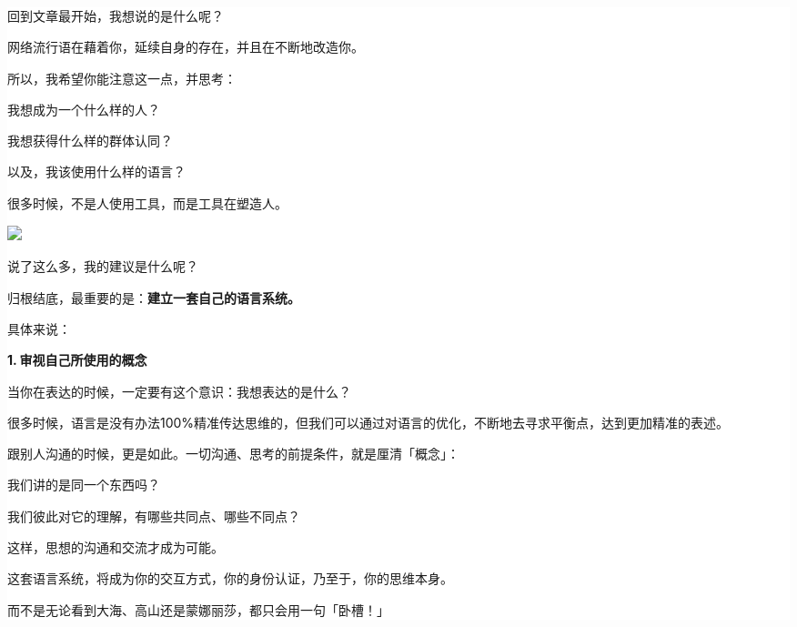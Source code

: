
回到文章最开始，我想说的是什么呢？

  

网络流行语在藉着你，延续自身的存在，并且在不断地改造你。

  

所以，我希望你能注意这一点，并思考：

  

我想成为一个什么样的人？

我想获得什么样的群体认同？

以及，我该使用什么样的语言？

  

很多时候，不是人使用工具，而是工具在塑造人。

  

![](https://mmbiz.qpic.cn/mmbiz_png/yWXmuSFeCk17IVGzCR5kha9El3FjkFq2uoRVAw1eAXtvqC3YJCMINAocOGEdvzWrRjH12AHQPT0ia39U5bJNhkg/640?wx_fmt=png)

  

说了这么多，我的建议是什么呢？

  

归根结底，最重要的是：**建立一套自己的语言系统。**

  

具体来说：

  

  

**1\. 审视自己所使用的概念**

  

当你在表达的时候，一定要有这个意识：我想表达的是什么？

  

很多时候，语言是没有办法100%精准传达思维的，但我们可以通过对语言的优化，不断地去寻求平衡点，达到更加精准的表述。

  

跟别人沟通的时候，更是如此。一切沟通、思考的前提条件，就是厘清「概念」：

我们讲的是同一个东西吗？

我们彼此对它的理解，有哪些共同点、哪些不同点？

  

这样，思想的沟通和交流才成为可能。

  

这套语言系统，将成为你的交互方式，你的身份认证，乃至于，你的思维本身。

  

而不是无论看到大海、高山还是蒙娜丽莎，都只会用一句「卧槽！」

  
